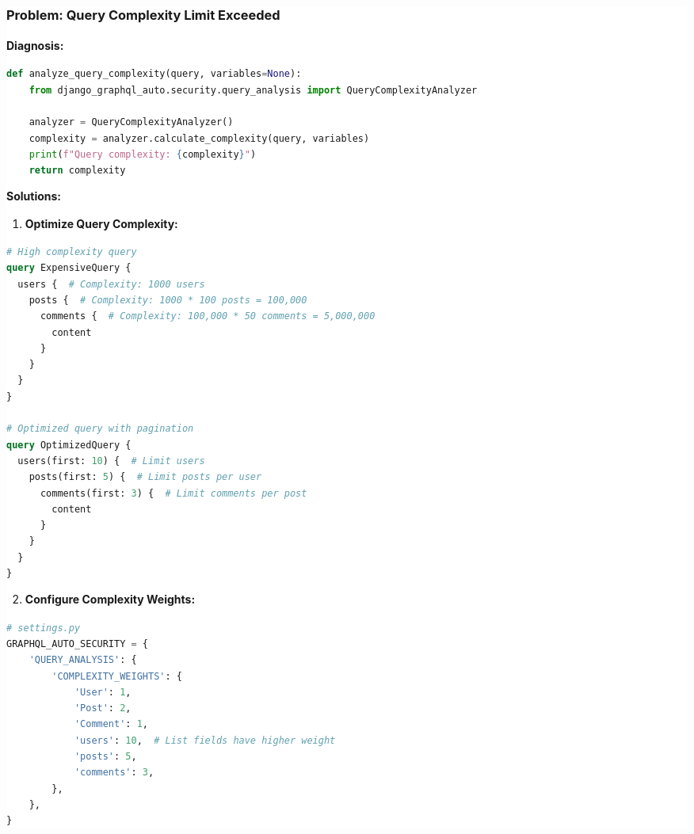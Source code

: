### Problem: Query Complexity Limit Exceeded

**Diagnosis:**
```python
def analyze_query_complexity(query, variables=None):
    from django_graphql_auto.security.query_analysis import QueryComplexityAnalyzer
    
    analyzer = QueryComplexityAnalyzer()
    complexity = analyzer.calculate_complexity(query, variables)
    print(f"Query complexity: {complexity}")
    return complexity
```

**Solutions:**

1. **Optimize Query Complexity:**
```graphql
# High complexity query
query ExpensiveQuery {
  users {  # Complexity: 1000 users
    posts {  # Complexity: 1000 * 100 posts = 100,000
      comments {  # Complexity: 100,000 * 50 comments = 5,000,000
        content
      }
    }
  }
}

# Optimized query with pagination
query OptimizedQuery {
  users(first: 10) {  # Limit users
    posts(first: 5) {  # Limit posts per user
      comments(first: 3) {  # Limit comments per post
        content
      }
    }
  }
}
```

2. **Configure Complexity Weights:**
```python
# settings.py
GRAPHQL_AUTO_SECURITY = {
    'QUERY_ANALYSIS': {
        'COMPLEXITY_WEIGHTS': {
            'User': 1,
            'Post': 2,
            'Comment': 1,
            'users': 10,  # List fields have higher weight
            'posts': 5,
            'comments': 3,
        },
    },
}
```
